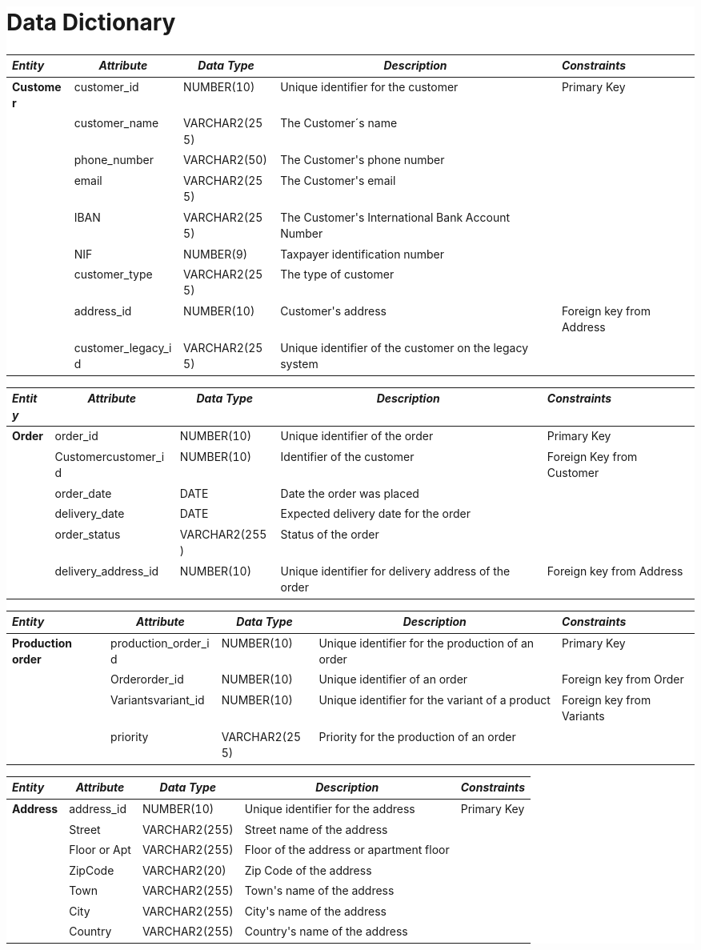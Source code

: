 # Data Dictionary

| **_Entity_**  | **_Attribute_**    | **_Data Type_** | **_Description_**                                      | **_Constraints_**        |                                       
|:--------------|--------------------|-----------------|--------------------------------------------------------|:-------------------------|
| **Customer**  | customer_id        | NUMBER(10)      | Unique identifier for the customer                     | Primary Key              |
|               | customer_name      | VARCHAR2(255)   | The Customer´s name                                    |                          |
|               | phone_number       | VARCHAR2(50)    | The Customer's phone number                            |                          |
|               | email              | VARCHAR2(255)   | The Customer's email                                   |                          |
|               | IBAN               | VARCHAR2(255)   | The Customer's International Bank Account Number       |                          |
|               | NIF                | NUMBER(9)       | Taxpayer identification number                         |                          |
|               | customer_type      | VARCHAR2(255)   | The type of customer                                   |                          |
|               | address_id         | NUMBER(10)      | Customer's address                                     | Foreign key from Address |
|               | customer_legacy_id | VARCHAR2(255)   | Unique identifier of the customer on the legacy system |                          |


| **_Entity_** | **_Attribute_**       | **_Data Type_** | **_Description_**                                   | **_Constraints_**         |                                       
|:-------------|-----------------------|-----------------|-----------------------------------------------------|:--------------------------|
| **Order**    | order_id              | NUMBER(10)      | Unique identifier of the order                      | Primary Key               |
|              | Customercustomer_id   | NUMBER(10)      | Identifier of the customer                          | Foreign Key from Customer |
|              | order_date            | DATE            | Date the order was placed                           |                           |
|              | delivery_date         | DATE            | Expected delivery date for the order                |                           |
|              | order_status          | VARCHAR2(255)   | Status of the order                                 |                           |
|              | delivery_address_id   | NUMBER(10)      | Unique identifier for delivery address of the order | Foreign key from Address  |


| **_Entity_**         | **_Attribute_**         | **_Data Type_** | **_Description_**                                      | **_Constraints_**          |                                       
|:---------------------|-------------------------|-----------------|--------------------------------------------------------|:---------------------------|
| **Production order** | production_order_id     | NUMBER(10)      | Unique identifier for the production of an order       | Primary Key                |
|                      | Orderorder_id           | NUMBER(10)      | Unique identifier of an order                          | Foreign key from Order     |
|                      | Variantsvariant_id      | NUMBER(10)      | Unique identifier for the variant of a product         | Foreign key from Variants  |
|                      | priority                | VARCHAR2(255)   | Priority for the production of an order                |                            |

| **_Entity_** | **_Attribute_** | **_Data Type_** | **_Description_**                       | **_Constraints_**         |                                       
|:-------------|-----------------|-----------------|-----------------------------------------|:--------------------------|
| **Address**  | address_id      | NUMBER(10)      | Unique identifier for the address       | Primary Key               |
|              | Street          | VARCHAR2(255)   | Street name of the address              |                           |
|              | Floor or Apt    | VARCHAR2(255)   | Floor of the address or apartment floor |                           |
|              | ZipCode         | VARCHAR2(20)    | Zip Code of the address                 |                           |
|              | Town            | VARCHAR2(255)   | Town's name of the address              |                           |
|              | City            | VARCHAR2(255)   | City's name of the address              |                           |
|              | Country         | VARCHAR2(255)   | Country's name of the address           |                           |
